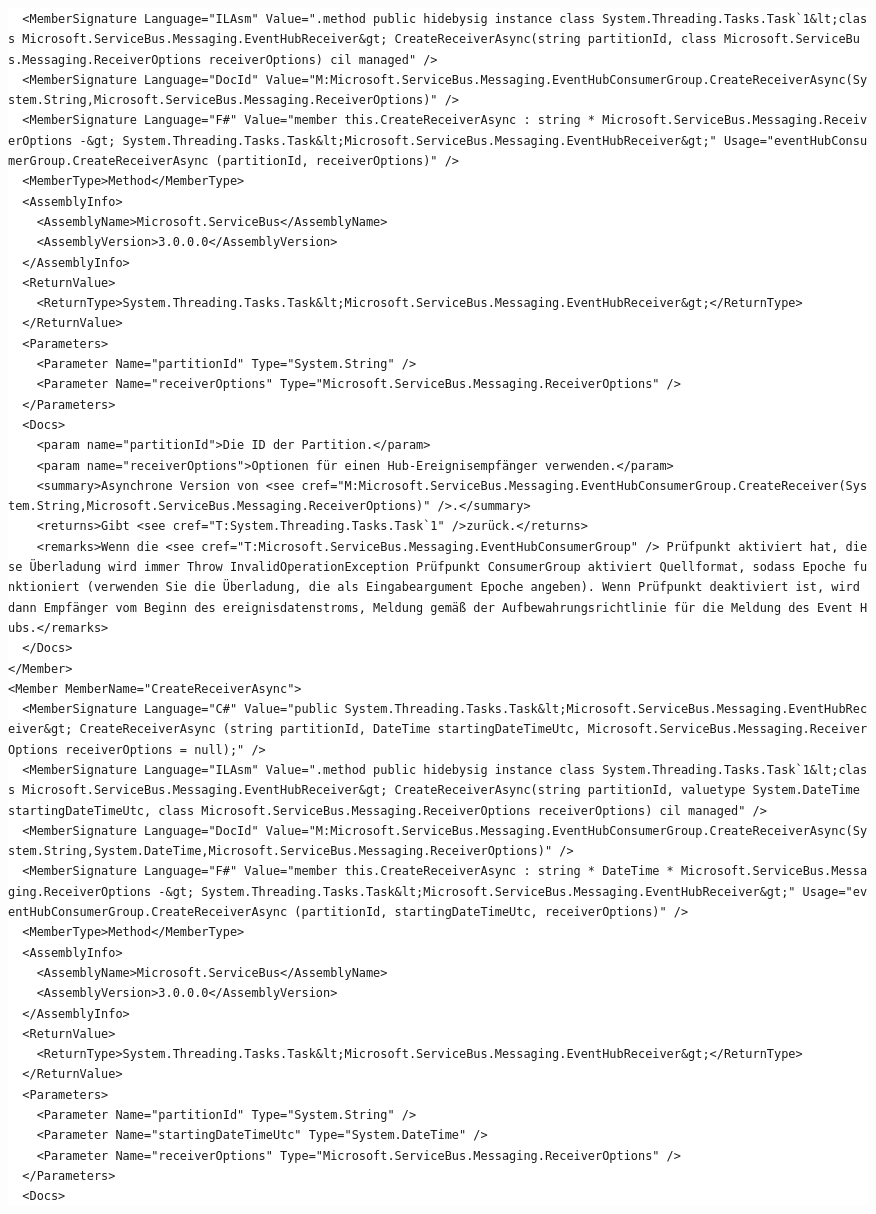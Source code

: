       <MemberSignature Language="ILAsm" Value=".method public hidebysig instance class System.Threading.Tasks.Task`1&lt;class Microsoft.ServiceBus.Messaging.EventHubReceiver&gt; CreateReceiverAsync(string partitionId, class Microsoft.ServiceBus.Messaging.ReceiverOptions receiverOptions) cil managed" />
      <MemberSignature Language="DocId" Value="M:Microsoft.ServiceBus.Messaging.EventHubConsumerGroup.CreateReceiverAsync(System.String,Microsoft.ServiceBus.Messaging.ReceiverOptions)" />
      <MemberSignature Language="F#" Value="member this.CreateReceiverAsync : string * Microsoft.ServiceBus.Messaging.ReceiverOptions -&gt; System.Threading.Tasks.Task&lt;Microsoft.ServiceBus.Messaging.EventHubReceiver&gt;" Usage="eventHubConsumerGroup.CreateReceiverAsync (partitionId, receiverOptions)" />
      <MemberType>Method</MemberType>
      <AssemblyInfo>
        <AssemblyName>Microsoft.ServiceBus</AssemblyName>
        <AssemblyVersion>3.0.0.0</AssemblyVersion>
      </AssemblyInfo>
      <ReturnValue>
        <ReturnType>System.Threading.Tasks.Task&lt;Microsoft.ServiceBus.Messaging.EventHubReceiver&gt;</ReturnType>
      </ReturnValue>
      <Parameters>
        <Parameter Name="partitionId" Type="System.String" />
        <Parameter Name="receiverOptions" Type="Microsoft.ServiceBus.Messaging.ReceiverOptions" />
      </Parameters>
      <Docs>
        <param name="partitionId">Die ID der Partition.</param>
        <param name="receiverOptions">Optionen für einen Hub-Ereignisempfänger verwenden.</param>
        <summary>Asynchrone Version von <see cref="M:Microsoft.ServiceBus.Messaging.EventHubConsumerGroup.CreateReceiver(System.String,Microsoft.ServiceBus.Messaging.ReceiverOptions)" />.</summary>
        <returns>Gibt <see cref="T:System.Threading.Tasks.Task`1" />zurück.</returns>
        <remarks>Wenn die <see cref="T:Microsoft.ServiceBus.Messaging.EventHubConsumerGroup" /> Prüfpunkt aktiviert hat, diese Überladung wird immer Throw InvalidOperationException Prüfpunkt ConsumerGroup aktiviert Quellformat, sodass Epoche funktioniert (verwenden Sie die Überladung, die als Eingabeargument Epoche angeben). Wenn Prüfpunkt deaktiviert ist, wird dann Empfänger vom Beginn des ereignisdatenstroms, Meldung gemäß der Aufbewahrungsrichtlinie für die Meldung des Event Hubs.</remarks>
      </Docs>
    </Member>
    <Member MemberName="CreateReceiverAsync">
      <MemberSignature Language="C#" Value="public System.Threading.Tasks.Task&lt;Microsoft.ServiceBus.Messaging.EventHubReceiver&gt; CreateReceiverAsync (string partitionId, DateTime startingDateTimeUtc, Microsoft.ServiceBus.Messaging.ReceiverOptions receiverOptions = null);" />
      <MemberSignature Language="ILAsm" Value=".method public hidebysig instance class System.Threading.Tasks.Task`1&lt;class Microsoft.ServiceBus.Messaging.EventHubReceiver&gt; CreateReceiverAsync(string partitionId, valuetype System.DateTime startingDateTimeUtc, class Microsoft.ServiceBus.Messaging.ReceiverOptions receiverOptions) cil managed" />
      <MemberSignature Language="DocId" Value="M:Microsoft.ServiceBus.Messaging.EventHubConsumerGroup.CreateReceiverAsync(System.String,System.DateTime,Microsoft.ServiceBus.Messaging.ReceiverOptions)" />
      <MemberSignature Language="F#" Value="member this.CreateReceiverAsync : string * DateTime * Microsoft.ServiceBus.Messaging.ReceiverOptions -&gt; System.Threading.Tasks.Task&lt;Microsoft.ServiceBus.Messaging.EventHubReceiver&gt;" Usage="eventHubConsumerGroup.CreateReceiverAsync (partitionId, startingDateTimeUtc, receiverOptions)" />
      <MemberType>Method</MemberType>
      <AssemblyInfo>
        <AssemblyName>Microsoft.ServiceBus</AssemblyName>
        <AssemblyVersion>3.0.0.0</AssemblyVersion>
      </AssemblyInfo>
      <ReturnValue>
        <ReturnType>System.Threading.Tasks.Task&lt;Microsoft.ServiceBus.Messaging.EventHubReceiver&gt;</ReturnType>
      </ReturnValue>
      <Parameters>
        <Parameter Name="partitionId" Type="System.String" />
        <Parameter Name="startingDateTimeUtc" Type="System.DateTime" />
        <Parameter Name="receiverOptions" Type="Microsoft.ServiceBus.Messaging.ReceiverOptions" />
      </Parameters>
      <Docs>